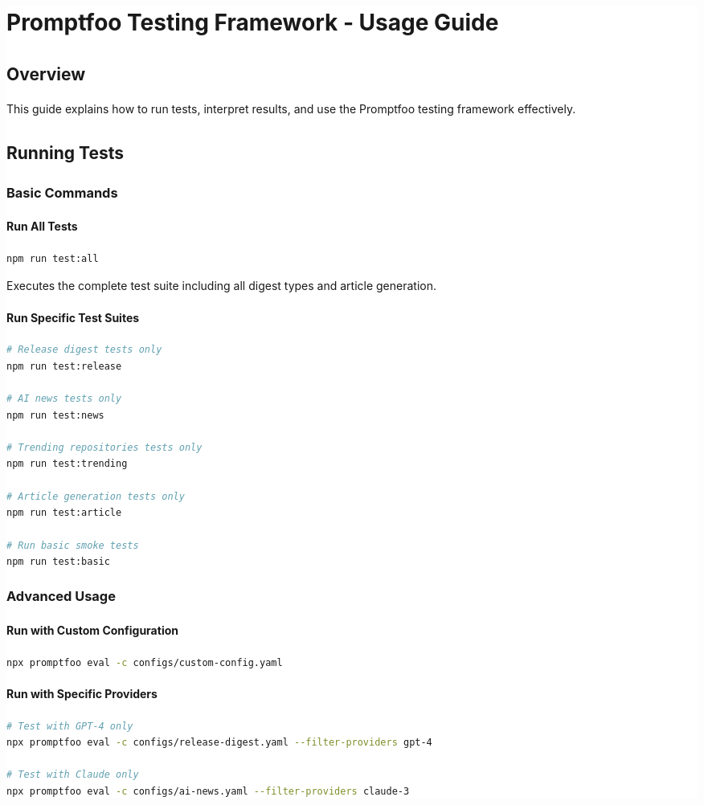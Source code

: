 # Promptfoo Testing Framework - Usage Guide

## Overview

This guide explains how to run tests, interpret results, and use the Promptfoo testing framework effectively.

## Running Tests

### Basic Commands

#### Run All Tests
```bash
npm run test:all
```
Executes the complete test suite including all digest types and article generation.

#### Run Specific Test Suites

```bash
# Release digest tests only
npm run test:release

# AI news tests only
npm run test:news

# Trending repositories tests only
npm run test:trending

# Article generation tests only
npm run test:article

# Run basic smoke tests
npm run test:basic
```

### Advanced Usage

#### Run with Custom Configuration
```bash
npx promptfoo eval -c configs/custom-config.yaml
```

#### Run with Specific Providers
```bash
# Test with GPT-4 only
npx promptfoo eval -c configs/release-digest.yaml --filter-providers gpt-4

# Test with Claude only
npx promptfoo eval -c configs/ai-news.yaml --filter-providers claude-3
```
